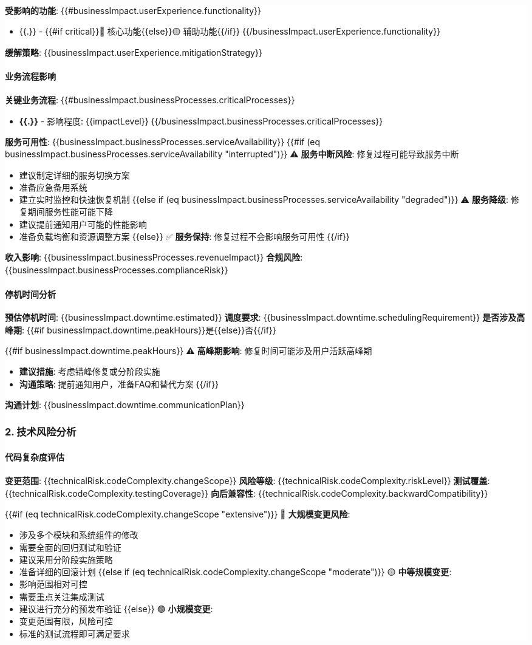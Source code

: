 **受影响的功能**:
{{#businessImpact.userExperience.functionality}}
- {{.}} - {{#if critical}}🔴 核心功能{{else}}🟡 辅助功能{{/if}}
{{/businessImpact.userExperience.functionality}}

**缓解策略**: {{businessImpact.userExperience.mitigationStrategy}}

#### 业务流程影响
**关键业务流程**:
{{#businessImpact.businessProcesses.criticalProcesses}}
- **{{.}}** - 影响程度: {{impactLevel}}
{{/businessImpact.businessProcesses.criticalProcesses}}

**服务可用性**: {{businessImpact.businessProcesses.serviceAvailability}}
{{#if (eq businessImpact.businessProcesses.serviceAvailability "interrupted")}}
⚠️ **服务中断风险**: 修复过程可能导致服务中断
- 建议制定详细的服务切换方案
- 准备应急备用系统
- 建立实时监控和快速恢复机制
{{else if (eq businessImpact.businessProcesses.serviceAvailability "degraded")}}
⚠️ **服务降级**: 修复期间服务性能可能下降
- 建议提前通知用户可能的性能影响
- 准备负载均衡和资源调整方案
{{else}}
✅ **服务保持**: 修复过程不会影响服务可用性
{{/if}}

**收入影响**: {{businessImpact.businessProcesses.revenueImpact}}
**合规风险**: {{businessImpact.businessProcesses.complianceRisk}}

#### 停机时间分析
**预估停机时间**: {{businessImpact.downtime.estimated}}
**调度要求**: {{businessImpact.downtime.schedulingRequirement}}
**是否涉及高峰期**: {{#if businessImpact.downtime.peakHours}}是{{else}}否{{/if}}

{{#if businessImpact.downtime.peakHours}}
⚠️ **高峰期影响**: 修复时间可能涉及用户活跃高峰期
- **建议措施**: 考虑错峰修复或分阶段实施
- **沟通策略**: 提前通知用户，准备FAQ和替代方案
{{/if}}

**沟通计划**: {{businessImpact.downtime.communicationPlan}}

### 2. 技术风险分析

#### 代码复杂度评估
**变更范围**: {{technicalRisk.codeComplexity.changeScope}}
**风险等级**: {{technicalRisk.codeComplexity.riskLevel}}
**测试覆盖**: {{technicalRisk.codeComplexity.testingCoverage}}
**向后兼容性**: {{technicalRisk.codeComplexity.backwardCompatibility}}

{{#if (eq technicalRisk.codeComplexity.changeScope "extensive")}}
🔴 **大规模变更风险**:
- 涉及多个模块和系统组件的修改
- 需要全面的回归测试和验证
- 建议采用分阶段实施策略
- 准备详细的回滚计划
{{else if (eq technicalRisk.codeComplexity.changeScope "moderate")}}
🟡 **中等规模变更**:
- 影响范围相对可控
- 需要重点关注集成测试
- 建议进行充分的预发布验证
{{else}}
🟢 **小规模变更**:
- 变更范围有限，风险可控
- 标准的测试流程即可满足要求